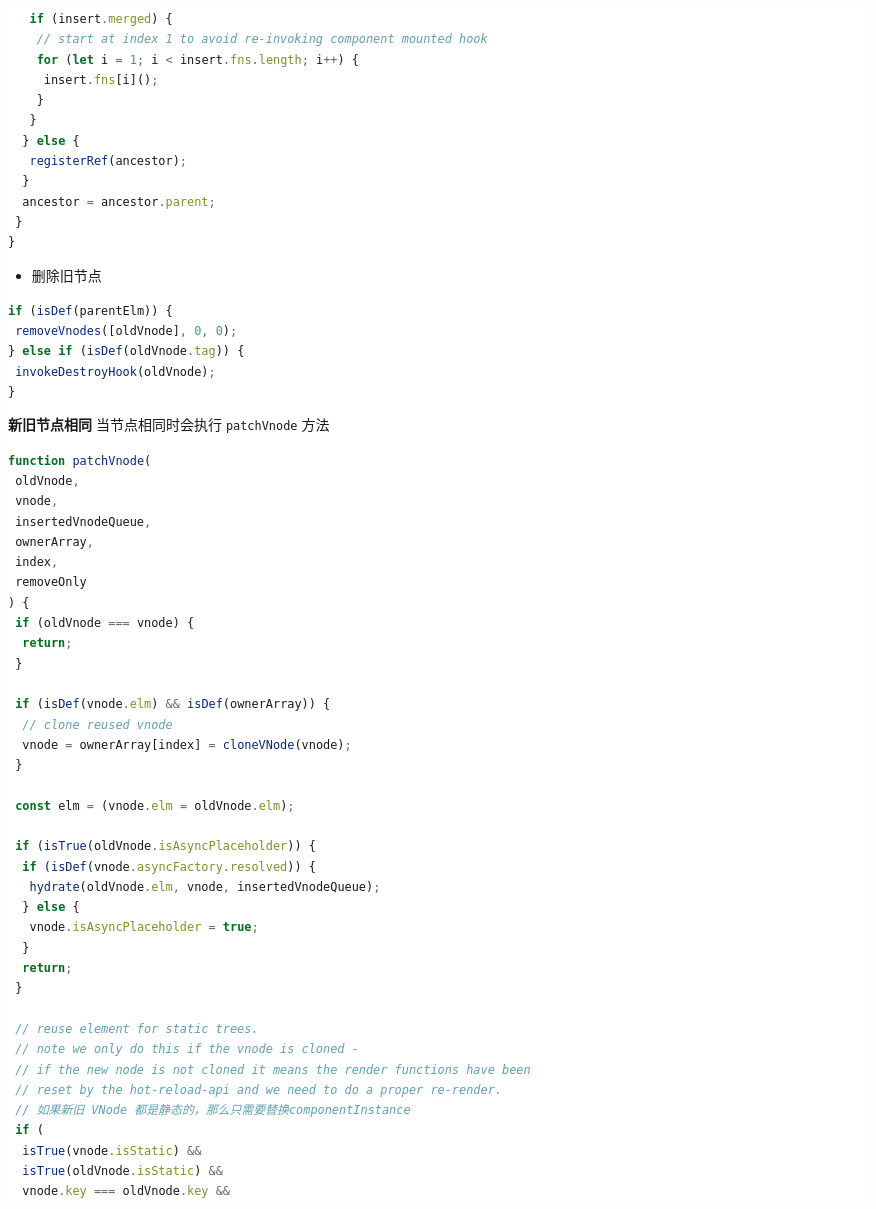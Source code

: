 ```javascript
   if (insert.merged) {
    // start at index 1 to avoid re-invoking component mounted hook
    for (let i = 1; i < insert.fns.length; i++) {
     insert.fns[i]();
    }
   }
  } else {
   registerRef(ancestor);
  }
  ancestor = ancestor.parent;
 }
}
```

- 删除旧节点

```javascript
if (isDef(parentElm)) {
 removeVnodes([oldVnode], 0, 0);
} else if (isDef(oldVnode.tag)) {
 invokeDestroyHook(oldVnode);
}
```

**新旧节点相同**
当节点相同时会执行 `patchVnode` 方法

```javascript
function patchVnode(
 oldVnode,
 vnode,
 insertedVnodeQueue,
 ownerArray,
 index,
 removeOnly
) {
 if (oldVnode === vnode) {
  return;
 }

 if (isDef(vnode.elm) && isDef(ownerArray)) {
  // clone reused vnode
  vnode = ownerArray[index] = cloneVNode(vnode);
 }

 const elm = (vnode.elm = oldVnode.elm);

 if (isTrue(oldVnode.isAsyncPlaceholder)) {
  if (isDef(vnode.asyncFactory.resolved)) {
   hydrate(oldVnode.elm, vnode, insertedVnodeQueue);
  } else {
   vnode.isAsyncPlaceholder = true;
  }
  return;
 }

 // reuse element for static trees.
 // note we only do this if the vnode is cloned -
 // if the new node is not cloned it means the render functions have been
 // reset by the hot-reload-api and we need to do a proper re-render.
 // 如果新旧 VNode 都是静态的，那么只需要替换componentInstance
 if (
  isTrue(vnode.isStatic) &&
  isTrue(oldVnode.isStatic) &&
  vnode.key === oldVnode.key &&
```